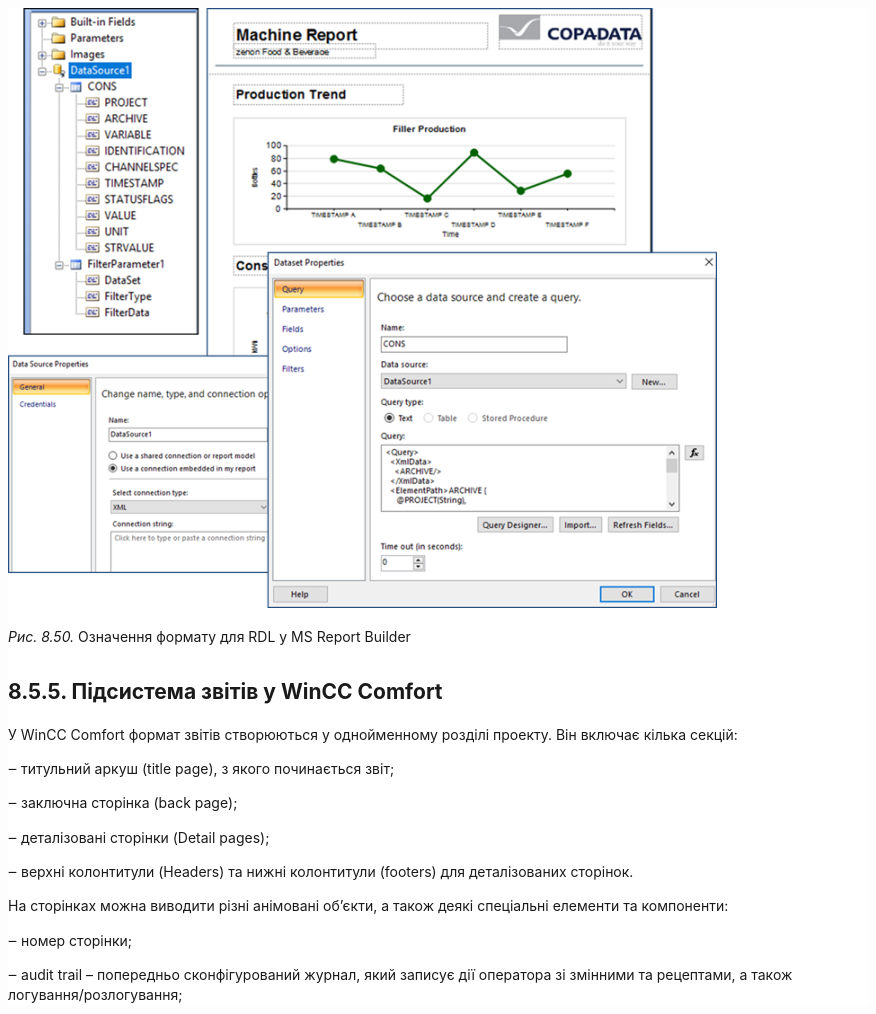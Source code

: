 ![](media8/8_50.png) 

*Рис. 8.50.* Означення формату для RDL у MS Report Builder

## 8.5.5. Підсистема звітів у WinCC Comfort

У WinCC Comfort формат звітів створюються у однойменному розділі проекту. Він включає кілька секцій:

‒    титульний аркуш (title page), з якого починається звіт;

‒    заключна сторінка (back page);

‒    деталізовані сторінки (Detail pages);

‒    верхні колонтитули (Headers) та нижні колонтитули (footers) для деталізованих сторінок.

На сторінках можна виводити різні анімовані об’єкти, а також деякі спеціальні елементи та компоненти: 

‒    номер сторінки;

‒    audit trail – попередньо сконфігурований журнал, який записує дії оператора зі змінними та рецептами, а також логування/розлогування;
